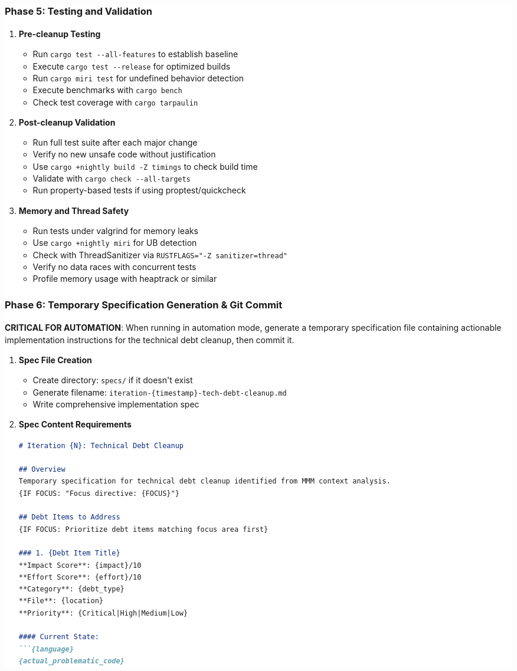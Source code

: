 ### Phase 5: Testing and Validation

1. **Pre-cleanup Testing**
   - Run `cargo test --all-features` to establish baseline
   - Execute `cargo test --release` for optimized builds
   - Run `cargo miri test` for undefined behavior detection
   - Execute benchmarks with `cargo bench`
   - Check test coverage with `cargo tarpaulin`

2. **Post-cleanup Validation**
   - Run full test suite after each major change
   - Verify no new unsafe code without justification
   - Use `cargo +nightly build -Z timings` to check build time
   - Validate with `cargo check --all-targets`
   - Run property-based tests if using proptest/quickcheck

3. **Memory and Thread Safety**
   - Run tests under valgrind for memory leaks
   - Use `cargo +nightly miri` for UB detection
   - Check with ThreadSanitizer via `RUSTFLAGS="-Z sanitizer=thread"`
   - Verify no data races with concurrent tests
   - Profile memory usage with heaptrack or similar

### Phase 6: Temporary Specification Generation & Git Commit

**CRITICAL FOR AUTOMATION**: When running in automation mode, generate a temporary specification file containing actionable implementation instructions for the technical debt cleanup, then commit it.

1. **Spec File Creation**
   - Create directory: `specs/` if it doesn't exist
   - Generate filename: `iteration-{timestamp}-tech-debt-cleanup.md`
   - Write comprehensive implementation spec

2. **Spec Content Requirements**
   ```markdown
   # Iteration {N}: Technical Debt Cleanup
   
   ## Overview
   Temporary specification for technical debt cleanup identified from MMM context analysis.
   {IF FOCUS: "Focus directive: {FOCUS}"}
   
   ## Debt Items to Address
   {IF FOCUS: Prioritize debt items matching focus area first}
   
   ### 1. {Debt Item Title}
   **Impact Score**: {impact}/10
   **Effort Score**: {effort}/10
   **Category**: {debt_type}
   **File**: {location}
   **Priority**: {Critical|High|Medium|Low}
   
   #### Current State:
   ```{language}
   {actual_problematic_code}
   ```
   
